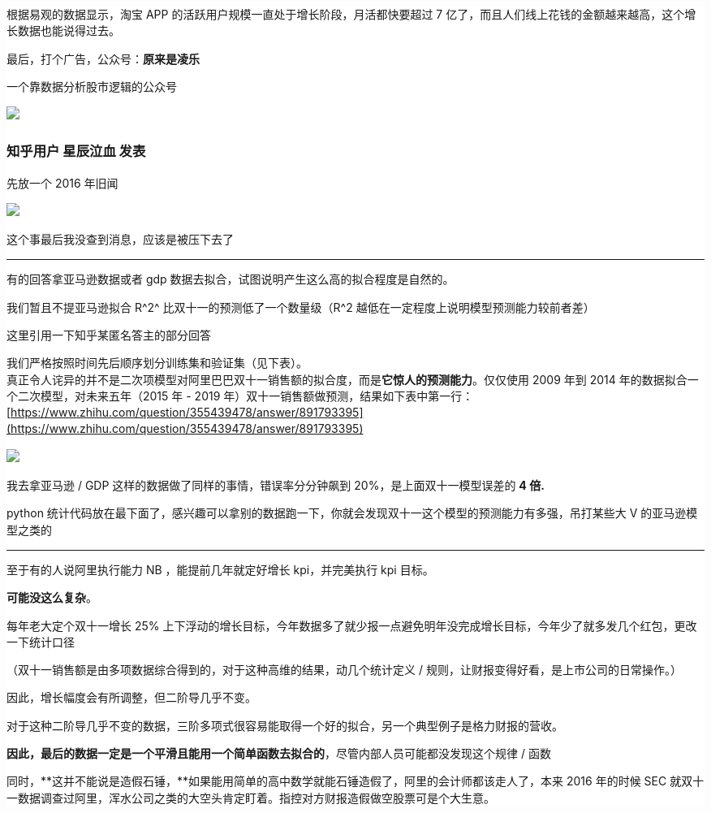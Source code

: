 根据易观的数据显示，淘宝 APP 的活跃用户规模一直处于增长阶段，月活都快要超过 7 亿了，而且人们线上花钱的金额越来越高，这个增长数据也能说得过去。

最后，打个广告，公众号：**原来是凌乐**

一个靠数据分析股市逻辑的公众号



![](https://images.weserv.nl/?url=https%3A//pic3.zhimg.com/v2-98033093e1838083a1860a0545c19870_r.jpg%3Fsource%3D1940ef5c)
    
    
    
    
### 知乎用户  星辰泣血 发表
    
先放一个 2016 年旧闻



![](https://images.weserv.nl/?url=https%3A//pic1.zhimg.com/v2-ad3b0a13f2753184a5cbefc442d728d0_r.jpg%3Fsource%3D1940ef5c)

这个事最后我没查到消息，应该是被压下去了

* * *

有的回答拿亚马逊数据或者 gdp 数据去拟合，试图说明产生这么高的拟合程度是自然的。

我们暂且不提亚马逊拟合 R^2^ 比双十一的预测低了一个数量级（R^2 越低在一定程度上说明模型预测能力较前者差）

这里引用一下知乎某匿名答主的部分回答

我们严格按照时间先后顺序划分训练集和验证集（见下表）。  
真正令人诧异的并不是二次项模型对阿里巴巴双十一销售额的拟合度，而是**它惊人的预测能力**。仅仅使用 2009 年到 2014 年的数据拟合一个二次模型，对未来五年（2015 年 - 2019 年）双十一销售额做预测，结果如下表中第一行：  
[https://www.zhihu.com/question/355439478/answer/891793395](https://www.zhihu.com/question/355439478/answer/891793395)



![](https://images.weserv.nl/?url=https%3A//pic4.zhimg.com/v2-7b0456990ac77475e3f9d507a6c0bbf0_r.jpg%3Fsource%3D1940ef5c)

我去拿亚马逊 / GDP 这样的数据做了同样的事情，错误率分分钟飙到 20%，是上面双十一模型误差的 **4 倍.**

python 统计代码放在最下面了，感兴趣可以拿别的数据跑一下，你就会发现双十一这个模型的预测能力有多强，吊打某些大 V 的亚马逊模型之类的

* * *

至于有的人说阿里执行能力 NB ，能提前几年就定好增长 kpi，并完美执行 kpi 目标。

**可能没这么复杂**。

每年老大定个双十一增长 25% 上下浮动的增长目标，今年数据多了就少报一点避免明年没完成增长目标，今年少了就多发几个红包，更改一下统计口径

（双十一销售额是由多项数据综合得到的，对于这种高维的结果，动几个统计定义 / 规则，让财报变得好看，是上市公司的日常操作。）

因此，增长幅度会有所调整，但二阶导几乎不变。

对于这种二阶导几乎不变的数据，三阶多项式很容易能取得一个好的拟合，另一个典型例子是格力财报的营收。

**因此，最后的数据一定是一个平滑且能用一个简单函数去拟合的**，尽管内部人员可能都没发现这个规律 / 函数

同时，**这并不能说是造假石锤，**如果能用简单的高中数学就能石锤造假了，阿里的会计师都该走人了，本来 2016 年的时候 SEC 就双十一数据调查过阿里，浑水公司之类的大空头肯定盯着。指控对方财报造假做空股票可是个大生意。
